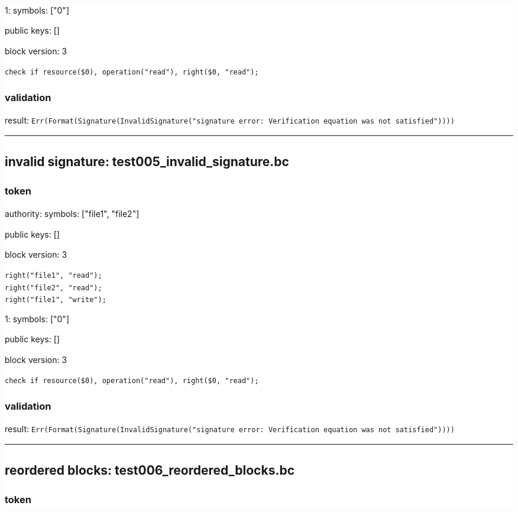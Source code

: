 1:
symbols: ["0"]

public keys: []

block version: 3

```
check if resource($0), operation("read"), right($0, "read");
```

### validation

result: `Err(Format(Signature(InvalidSignature("signature error: Verification equation was not satisfied"))))`


------------------------------

## invalid signature: test005_invalid_signature.bc
### token

authority:
symbols: ["file1", "file2"]

public keys: []

block version: 3

```
right("file1", "read");
right("file2", "read");
right("file1", "write");
```

1:
symbols: ["0"]

public keys: []

block version: 3

```
check if resource($0), operation("read"), right($0, "read");
```

### validation

result: `Err(Format(Signature(InvalidSignature("signature error: Verification equation was not satisfied"))))`


------------------------------

## reordered blocks: test006_reordered_blocks.bc
### token
